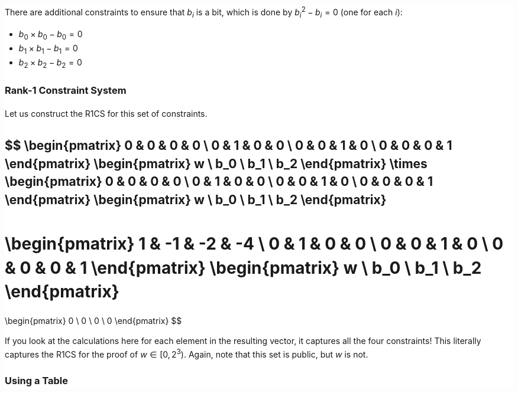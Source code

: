 There are additional constraints to ensure that $b_i$ is a bit, which is done by $b_i^2 - b_i = 0$ (one for each $i$):

- $b_0 \times b_0 - b_0 = 0$
- $b_1 \times b_1 - b_1 = 0$
- $b_2 \times b_2 - b_2 = 0$

### Rank-1 Constraint System

Let us construct the R1CS for this set of constraints.

$$
\begin{pmatrix}
0 & 0 & 0 & 0 \\
0 & 1 & 0 & 0 \\
0 & 0 & 1 & 0 \\
0 & 0 & 0 & 1
\end{pmatrix}
\begin{pmatrix}
w \\ b_0 \\ b_1 \\ b_2
\end{pmatrix}
\times
\begin{pmatrix}
0 & 0 & 0 & 0 \\
0 & 1 & 0 & 0 \\
0 & 0 & 1 & 0 \\
0 & 0 & 0 & 1
\end{pmatrix}
\begin{pmatrix}
w \\ b_0 \\ b_1 \\ b_2
\end{pmatrix}
-
\begin{pmatrix}
1 & -1 & -2 & -4 \\
0 & 1 & 0 & 0 \\
0 & 0 & 1 & 0 \\
0 & 0 & 0 & 1
\end{pmatrix}
\begin{pmatrix}
w \\ b_0 \\ b_1 \\ b_2
\end{pmatrix}
=
\begin{pmatrix}
0 \\ 0 \\ 0 \\ 0
\end{pmatrix}
$$

If you look at the calculations here for each element in the resulting vector, it captures all the four constraints! This literally captures the R1CS for the proof of $w \in [0, 2^3)$. Again, note that this set is public, but $w$ is not.

### Using a Table
